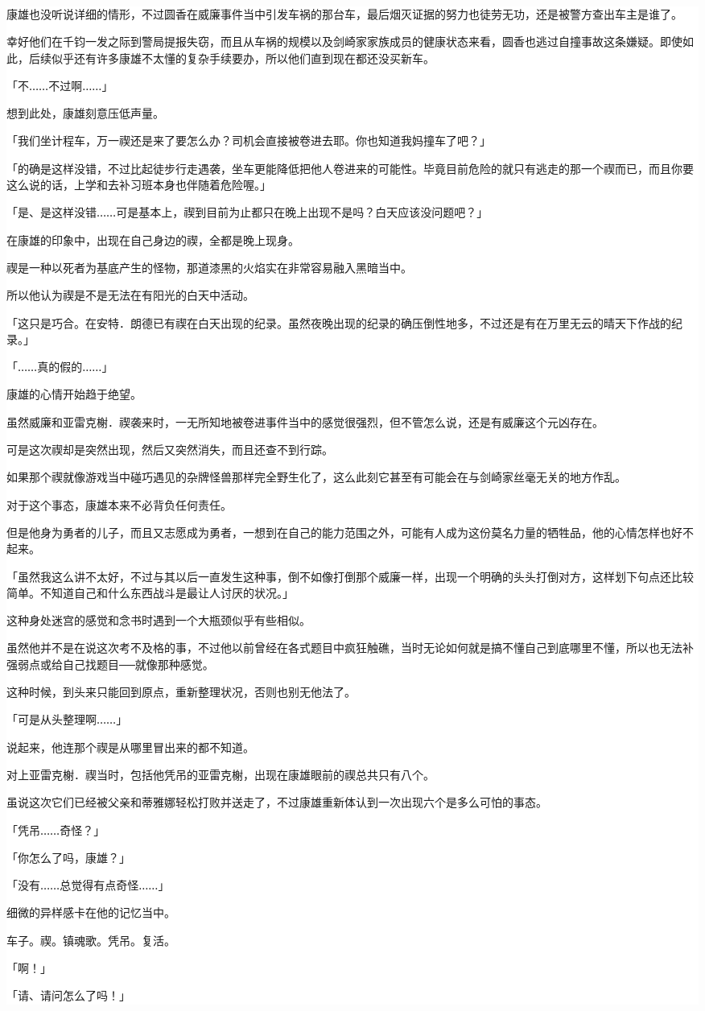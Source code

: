 康雄也没听说详细的情形，不过圆香在威廉事件当中引发车祸的那台车，最后烟灭证据的努力也徒劳无功，还是被警方查出车主是谁了。

幸好他们在千钧一发之际到警局提报失窃，而且从车祸的规模以及剑崎家家族成员的健康状态来看，圆香也逃过自撞事故这条嫌疑。即使如此，后续似乎还有许多康雄不太懂的复杂手续要办，所以他们直到现在都还没买新车。

「不……不过啊……」

想到此处，康雄刻意压低声量。

「我们坐计程车，万一禊还是来了要怎么办？司机会直接被卷进去耶。你也知道我妈撞车了吧？」

「的确是这样没错，不过比起徒步行走遇袭，坐车更能降低把他人卷进来的可能性。毕竟目前危险的就只有逃走的那一个禊而已，而且你要这么说的话，上学和去补习班本身也伴随着危险喔。」

「是、是这样没错……可是基本上，禊到目前为止都只在晚上出现不是吗？白天应该没问题吧？」

在康雄的印象中，出现在自己身边的禊，全都是晚上现身。

禊是一种以死者为基底产生的怪物，那道漆黑的火焰实在非常容易融入黑暗当中。

所以他认为禊是不是无法在有阳光的白天中活动。

「这只是巧合。在安特．朗德已有禊在白天出现的纪录。虽然夜晚出现的纪录的确压倒性地多，不过还是有在万里无云的晴天下作战的纪录。」

「……真的假的……」

康雄的心情开始趋于绝望。

虽然威廉和亚雷克榭．禊袭来时，一无所知地被卷进事件当中的感觉很强烈，但不管怎么说，还是有威廉这个元凶存在。

可是这次禊却是突然出现，然后又突然消失，而且还查不到行踪。

如果那个禊就像游戏当中碰巧遇见的杂牌怪兽那样完全野生化了，这么此刻它甚至有可能会在与剑崎家丝毫无关的地方作乱。

对于这个事态，康雄本来不必背负任何责任。

但是他身为勇者的儿子，而且又志愿成为勇者，一想到在自己的能力范围之外，可能有人成为这份莫名力量的牺牲品，他的心情怎样也好不起来。

「虽然我这么讲不太好，不过与其以后一直发生这种事，倒不如像打倒那个威廉一样，出现一个明确的头头打倒对方，这样划下句点还比较简单。不知道自己和什么东西战斗是最让人讨厌的状况。」

这种身处迷宫的感觉和念书时遇到一个大瓶颈似乎有些相似。

虽然他并不是在说这次考不及格的事，不过他以前曾经在各式题目中疯狂触礁，当时无论如何就是搞不懂自己到底哪里不懂，所以也无法补强弱点或给自己找题目──就像那种感觉。

这种时候，到头来只能回到原点，重新整理状况，否则也别无他法了。

「可是从头整理啊……」

说起来，他连那个禊是从哪里冒出来的都不知道。

对上亚雷克榭．禊当时，包括他凭吊的亚雷克榭，出现在康雄眼前的禊总共只有八个。

虽说这次它们已经被父亲和蒂雅娜轻松打败并送走了，不过康雄重新体认到一次出现六个是多么可怕的事态。

「凭吊……奇怪？」

「你怎么了吗，康雄？」

「没有……总觉得有点奇怪……」

细微的异样感卡在他的记忆当中。

车子。禊。镇魂歌。凭吊。复活。

「啊！」

「请、请问怎么了吗！」
